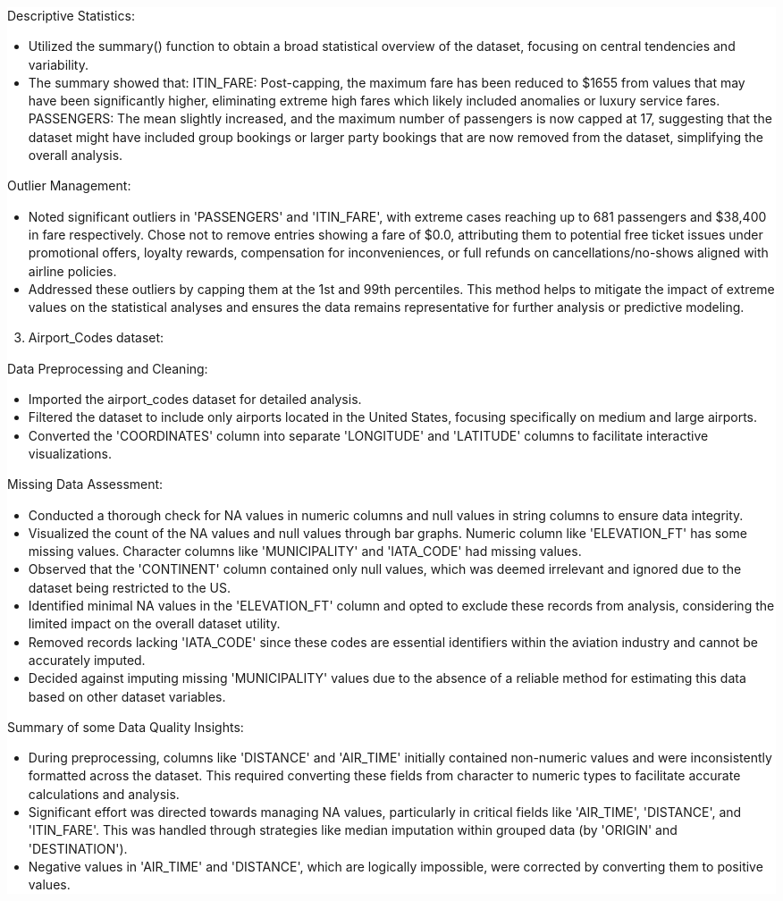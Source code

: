 Descriptive Statistics:
- Utilized the summary() function to obtain a broad statistical overview of the dataset, focusing on central tendencies and variability.
- The summary showed that:
ITIN_FARE: Post-capping, the maximum fare has been reduced to $1655 from values that may have been significantly higher, eliminating extreme high fares which likely included anomalies or luxury service fares.
PASSENGERS: The mean slightly increased, and the maximum number of passengers is now capped at 17, suggesting that the dataset might have included group bookings or larger party bookings that are now removed from the dataset, simplifying the overall analysis.

Outlier Management:
- Noted significant outliers in 'PASSENGERS' and 'ITIN_FARE', with extreme cases reaching up to 681 passengers and $38,400 in fare respectively. Chose not to remove entries showing a fare of $0.0, attributing them to potential free ticket issues under promotional offers, loyalty rewards, compensation for inconveniences, or full refunds on cancellations/no-shows aligned with airline policies.
- Addressed these outliers by capping them at the 1st and 99th percentiles. This method helps to mitigate the impact of extreme values on the statistical analyses and ensures the data remains representative for further analysis or predictive modeling. 

3. Airport_Codes dataset:

Data Preprocessing and Cleaning:
- Imported the airport_codes dataset for detailed analysis.
- Filtered the dataset to include only airports located in the United States, focusing specifically on medium and large airports. 
- Converted the 'COORDINATES' column into separate 'LONGITUDE' and 'LATITUDE' columns to facilitate interactive visualizations.

Missing Data Assessment:
- Conducted a thorough check for NA values in numeric columns and null values in string columns to ensure data integrity.
- Visualized the count of the NA values and null values through bar graphs. Numeric column like 'ELEVATION_FT' has some missing values. Character columns like 'MUNICIPALITY' and 'IATA_CODE' had missing values.
- Observed that the 'CONTINENT' column contained only null values, which was deemed irrelevant and ignored due to the dataset being restricted to the US.
- Identified minimal NA values in the 'ELEVATION_FT' column and opted to exclude these records from analysis, considering the limited impact on the overall dataset utility.
- Removed records lacking 'IATA_CODE' since these codes are essential identifiers within the aviation industry and cannot be accurately imputed.
- Decided against imputing missing 'MUNICIPALITY' values due to the absence of a reliable method for estimating this data based on other dataset variables.

Summary of some Data Quality Insights:
- During preprocessing, columns like 'DISTANCE' and 'AIR_TIME' initially contained non-numeric values and were inconsistently formatted across the dataset. This required converting these fields from character to numeric types to facilitate accurate calculations and analysis.
- Significant effort was directed towards managing NA values, particularly in critical fields like 'AIR_TIME', 'DISTANCE', and 'ITIN_FARE'. This was handled through strategies like median imputation within grouped data (by 'ORIGIN' and 'DESTINATION').
- Negative values in 'AIR_TIME' and 'DISTANCE', which are logically impossible, were corrected by converting them to positive values. 
